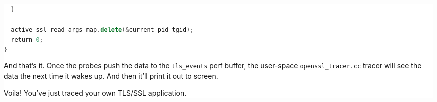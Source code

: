 ```cpp
  }

  active_ssl_read_args_map.delete(&current_pid_tgid);
  return 0;
}
```

And that’s it. Once the probes push the data to the `tls_events` perf buffer, the user-space `openssl_tracer.cc` tracer will see the data the next time it wakes up. And then it’ll print it out to screen.

Voila! You’ve just traced your own TLS/SSL application.
